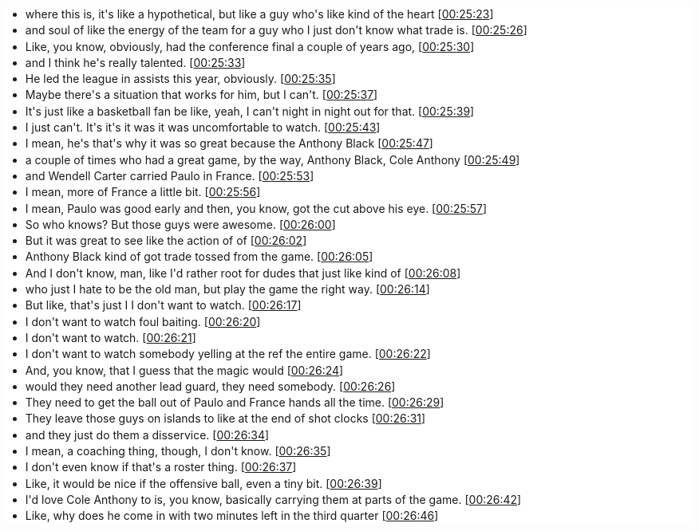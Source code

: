 *  where this is, it's like a hypothetical, but like a guy who's like kind of the heart [[00:25:23](https://www.youtube.com/watch?v=_40gjic-VvU&t=1523.82s)]
*  and soul of like the energy of the team for a guy who I just don't know what trade is. [[00:25:26](https://www.youtube.com/watch?v=_40gjic-VvU&t=1526.26s)]
*  Like, you know, obviously, had the conference final a couple of years ago, [[00:25:30](https://www.youtube.com/watch?v=_40gjic-VvU&t=1530.86s)]
*  and I think he's really talented. [[00:25:33](https://www.youtube.com/watch?v=_40gjic-VvU&t=1533.9799999999998s)]
*  He led the league in assists this year, obviously. [[00:25:35](https://www.youtube.com/watch?v=_40gjic-VvU&t=1535.2199999999998s)]
*  Maybe there's a situation that works for him, but I can't. [[00:25:37](https://www.youtube.com/watch?v=_40gjic-VvU&t=1537.1s)]
*  It's just like a basketball fan be like, yeah, I can't night in night out for that. [[00:25:39](https://www.youtube.com/watch?v=_40gjic-VvU&t=1539.74s)]
*  I just can't. It's it's it was it was uncomfortable to watch. [[00:25:43](https://www.youtube.com/watch?v=_40gjic-VvU&t=1543.34s)]
*  I mean, he's that's why it was so great because the Anthony Black [[00:25:47](https://www.youtube.com/watch?v=_40gjic-VvU&t=1547.3s)]
*  a couple of times who had a great game, by the way, Anthony Black, Cole Anthony [[00:25:49](https://www.youtube.com/watch?v=_40gjic-VvU&t=1549.6999999999998s)]
*  and Wendell Carter carried Paulo in France. [[00:25:53](https://www.youtube.com/watch?v=_40gjic-VvU&t=1553.5s)]
*  I mean, more of France a little bit. [[00:25:56](https://www.youtube.com/watch?v=_40gjic-VvU&t=1556.74s)]
*  I mean, Paulo was good early and then, you know, got the cut above his eye. [[00:25:57](https://www.youtube.com/watch?v=_40gjic-VvU&t=1557.9399999999998s)]
*  So who knows? But those guys were awesome. [[00:26:00](https://www.youtube.com/watch?v=_40gjic-VvU&t=1560.74s)]
*  But it was great to see like the action of of [[00:26:02](https://www.youtube.com/watch?v=_40gjic-VvU&t=1562.58s)]
*  Anthony Black kind of got trade tossed from the game. [[00:26:05](https://www.youtube.com/watch?v=_40gjic-VvU&t=1565.7s)]
*  And I don't know, man, like I'd rather root for dudes that just like kind of [[00:26:08](https://www.youtube.com/watch?v=_40gjic-VvU&t=1568.94s)]
*  who just I hate to be the old man, but play the game the right way. [[00:26:14](https://www.youtube.com/watch?v=_40gjic-VvU&t=1574.42s)]
*  But like, that's just I I don't want to watch. [[00:26:17](https://www.youtube.com/watch?v=_40gjic-VvU&t=1577.26s)]
*  I don't want to watch foul baiting. [[00:26:20](https://www.youtube.com/watch?v=_40gjic-VvU&t=1580.34s)]
*  I don't want to watch. [[00:26:21](https://www.youtube.com/watch?v=_40gjic-VvU&t=1581.46s)]
*  I don't want to watch somebody yelling at the ref the entire game. [[00:26:22](https://www.youtube.com/watch?v=_40gjic-VvU&t=1582.06s)]
*  And, you know, that I guess that the magic would [[00:26:24](https://www.youtube.com/watch?v=_40gjic-VvU&t=1584.26s)]
*  would they need another lead guard, they need somebody. [[00:26:26](https://www.youtube.com/watch?v=_40gjic-VvU&t=1586.94s)]
*  They need to get the ball out of Paulo and France hands all the time. [[00:26:29](https://www.youtube.com/watch?v=_40gjic-VvU&t=1589.38s)]
*  They leave those guys on islands to like at the end of shot clocks [[00:26:31](https://www.youtube.com/watch?v=_40gjic-VvU&t=1591.7800000000002s)]
*  and they just do them a disservice. [[00:26:34](https://www.youtube.com/watch?v=_40gjic-VvU&t=1594.74s)]
*  I mean, a coaching thing, though, I don't know. [[00:26:35](https://www.youtube.com/watch?v=_40gjic-VvU&t=1595.7800000000002s)]
*  I don't even know if that's a roster thing. [[00:26:37](https://www.youtube.com/watch?v=_40gjic-VvU&t=1597.74s)]
*  Like, it would be nice if the offensive ball, even a tiny bit. [[00:26:39](https://www.youtube.com/watch?v=_40gjic-VvU&t=1599.5400000000002s)]
*  I'd love Cole Anthony to is, you know, basically carrying them at parts of the game. [[00:26:42](https://www.youtube.com/watch?v=_40gjic-VvU&t=1602.94s)]
*  Like, why does he come in with two minutes left in the third quarter [[00:26:46](https://www.youtube.com/watch?v=_40gjic-VvU&t=1606.8200000000002s)]